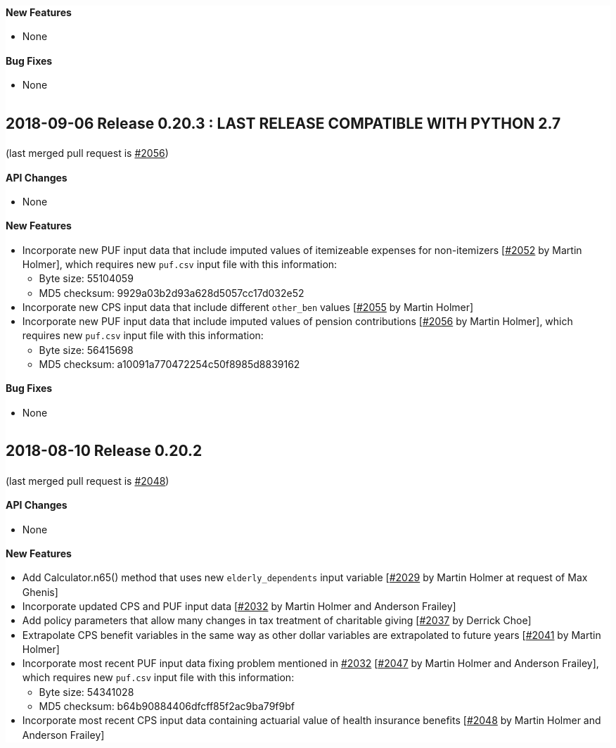 **New Features**
- None

**Bug Fixes**
- None


2018-09-06 Release 0.20.3 : LAST RELEASE COMPATIBLE WITH PYTHON 2.7
-------------------------------------------------------------------
(last merged pull request is
[#2056](https://github.com/PSLmodels/Tax-Calculator/pull/2056))

**API Changes**
- None

**New Features**
- Incorporate new PUF input data that include imputed values of itemizeable expenses for non-itemizers
  [[#2052](https://github.com/PSLmodels/Tax-Calculator/pull/2052)
  by Martin Holmer], which requires new `puf.csv` input file with this information:
  * Byte size: 55104059
  * MD5 checksum: 9929a03b2d93a628d5057cc17d032e52
- Incorporate new CPS input data that include different `other_ben` values
  [[#2055](https://github.com/PSLmodels/Tax-Calculator/pull/2055)
  by Martin Holmer]
- Incorporate new PUF input data that include imputed values of pension contributions
  [[#2056](https://github.com/PSLmodels/Tax-Calculator/pull/2056)
  by Martin Holmer], which requires new `puf.csv` input file with this information:
  * Byte size: 56415698
  * MD5 checksum: a10091a770472254c50f8985d8839162

**Bug Fixes**
- None


2018-08-10 Release 0.20.2
-------------------------
(last merged pull request is
[#2048](https://github.com/PSLmodels/Tax-Calculator/pull/2048))

**API Changes**
- None

**New Features**
- Add Calculator.n65() method that uses new `elderly_dependents` input variable
  [[#2029](https://github.com/PSLmodels/Tax-Calculator/pull/2029)
  by Martin Holmer at request of Max Ghenis]
- Incorporate updated CPS and PUF input data
  [[#2032](https://github.com/PSLmodels/Tax-Calculator/pull/2032)
  by Martin Holmer and Anderson Frailey]
- Add policy parameters that allow many changes in tax treatment of charitable giving
  [[#2037](https://github.com/PSLmodels/Tax-Calculator/pull/2037)
  by Derrick Choe]
- Extrapolate CPS benefit variables in the same way as other dollar variables are extrapolated to future years
  [[#2041](https://github.com/PSLmodels/Tax-Calculator/pull/2041)
  by Martin Holmer]
- Incorporate most recent PUF input data fixing problem mentioned in [#2032](https://github.com/PSLmodels/Tax-Calculator/pull/2032)
  [[#2047](https://github.com/PSLmodels/Tax-Calculator/pull/2047)
  by Martin Holmer and Anderson Frailey], which requires new `puf.csv`
  input file with this information:
  * Byte size: 54341028
  * MD5 checksum: b64b90884406dfcff85f2ac9ba79f9bf
- Incorporate most recent CPS input data containing actuarial value of health insurance benefits
  [[#2048](https://github.com/PSLmodels/Tax-Calculator/pull/2048)
  by Martin Holmer and Anderson Frailey]
